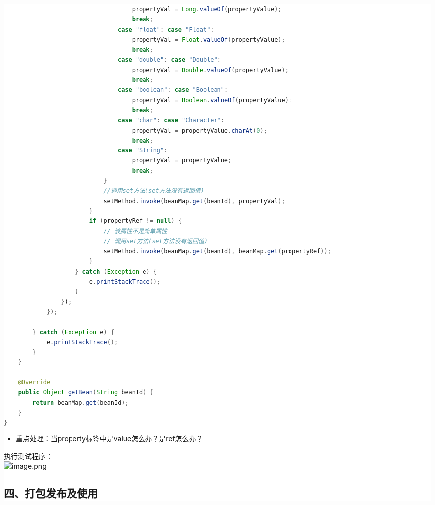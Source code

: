 ```java
                                    propertyVal = Long.valueOf(propertyValue);
                                    break;
                                case "float": case "Float":
                                    propertyVal = Float.valueOf(propertyValue);
                                    break;
                                case "double": case "Double":
                                    propertyVal = Double.valueOf(propertyValue);
                                    break;
                                case "boolean": case "Boolean":
                                    propertyVal = Boolean.valueOf(propertyValue);
                                    break;
                                case "char": case "Character":
                                    propertyVal = propertyValue.charAt(0);
                                    break;
                                case "String":
                                    propertyVal = propertyValue;
                                    break;
                            }
                            //调用set方法(set方法没有返回值)
                            setMethod.invoke(beanMap.get(beanId), propertyVal);
                        }
                        if (propertyRef != null) {
                            // 该属性不是简单属性
                            // 调用set方法(set方法没有返回值)
                            setMethod.invoke(beanMap.get(beanId), beanMap.get(propertyRef));
                        }
                    } catch (Exception e) {
                        e.printStackTrace();
                    }
                });
            });

        } catch (Exception e) {
            e.printStackTrace();
        }
    }

    @Override
    public Object getBean(String beanId) {
        return beanMap.get(beanId);
    }
}

```
* 重点处理：当property标签中是value怎么办？是ref怎么办？

执行测试程序：  
![image.png](https://cdn.nlark.com/yuque/0/2022/png/21376908/1665481050714-a41f73d9-67bb-40b9-9137-601a0775450d.png#averageHue=%23f9f7f6&clientId=ud56a2a07-f6fd-4&from=paste&height=147&id=udfde2846&originHeight=147&originWidth=969&originalType=binary&ratio=1&rotation=0&showTitle=false&size=25735&status=done&style=shadow&taskId=u4a07ea37-3e47-4a10-a42a-19f2547abf6&title=&width=969)


## 四、打包发布及使用
